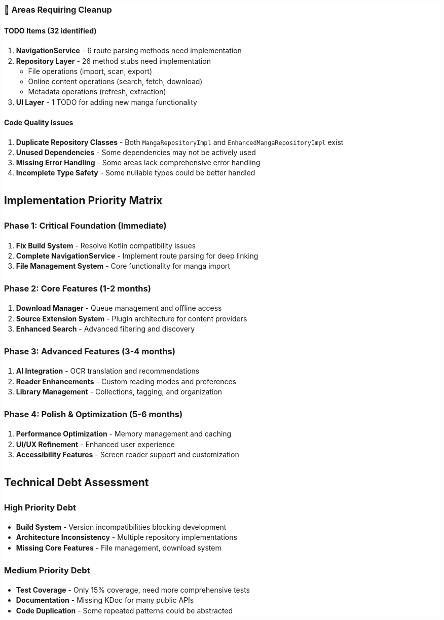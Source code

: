 ### 🔧 Areas Requiring Cleanup

#### TODO Items (32 identified)
1. **NavigationService** - 6 route parsing methods need implementation
2. **Repository Layer** - 26 method stubs need implementation
   - File operations (import, scan, export)
   - Online content operations (search, fetch, download)
   - Metadata operations (refresh, extraction)
3. **UI Layer** - 1 TODO for adding new manga functionality

#### Code Quality Issues
1. **Duplicate Repository Classes** - Both `MangaRepositoryImpl` and `EnhancedMangaRepositoryImpl` exist
2. **Unused Dependencies** - Some dependencies may not be actively used
3. **Missing Error Handling** - Some areas lack comprehensive error handling
4. **Incomplete Type Safety** - Some nullable types could be better handled

## Implementation Priority Matrix

### Phase 1: Critical Foundation (Immediate)
1. **Fix Build System** - Resolve Kotlin compatibility issues
2. **Complete NavigationService** - Implement route parsing for deep linking
3. **File Management System** - Core functionality for manga import

### Phase 2: Core Features (1-2 months)
1. **Download Manager** - Queue management and offline access
2. **Source Extension System** - Plugin architecture for content providers
3. **Enhanced Search** - Advanced filtering and discovery

### Phase 3: Advanced Features (3-4 months)
1. **AI Integration** - OCR translation and recommendations
2. **Reader Enhancements** - Custom reading modes and preferences
3. **Library Management** - Collections, tagging, and organization

### Phase 4: Polish & Optimization (5-6 months)
1. **Performance Optimization** - Memory management and caching
2. **UI/UX Refinement** - Enhanced user experience
3. **Accessibility Features** - Screen reader support and customization

## Technical Debt Assessment

### High Priority Debt
- **Build System** - Version incompatibilities blocking development
- **Architecture Inconsistency** - Multiple repository implementations
- **Missing Core Features** - File management, download system

### Medium Priority Debt
- **Test Coverage** - Only 15% coverage, need more comprehensive tests
- **Documentation** - Missing KDoc for many public APIs
- **Code Duplication** - Some repeated patterns could be abstracted
